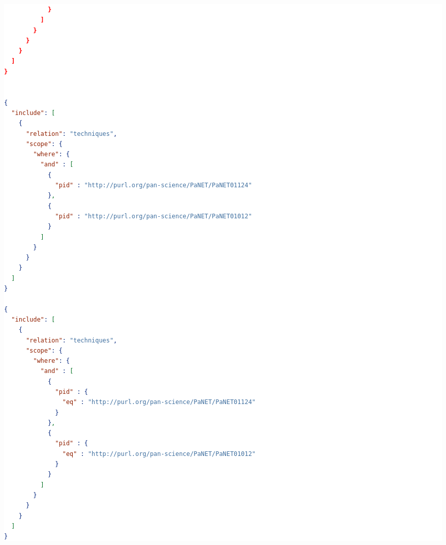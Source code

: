 ```json
            }
          ]
        }
      }
    }
  ]
}


{
  "include": [
    {
      "relation": "techniques",
      "scope": {
        "where": {
          "and" : [
            {
              "pid" : "http://purl.org/pan-science/PaNET/PaNET01124"
            },
            {
              "pid" : "http://purl.org/pan-science/PaNET/PaNET01012"
            }
          ]
        }
      }
    }
  ]
}

{
  "include": [
    {
      "relation": "techniques",
      "scope": {
        "where": {
          "and" : [
            {
              "pid" : {
                "eq" : "http://purl.org/pan-science/PaNET/PaNET01124"
              }
            },
            {
              "pid" : {
                "eq" : "http://purl.org/pan-science/PaNET/PaNET01012"
              }
            }
          ]
        }
      }
    }
  ]
}
```
